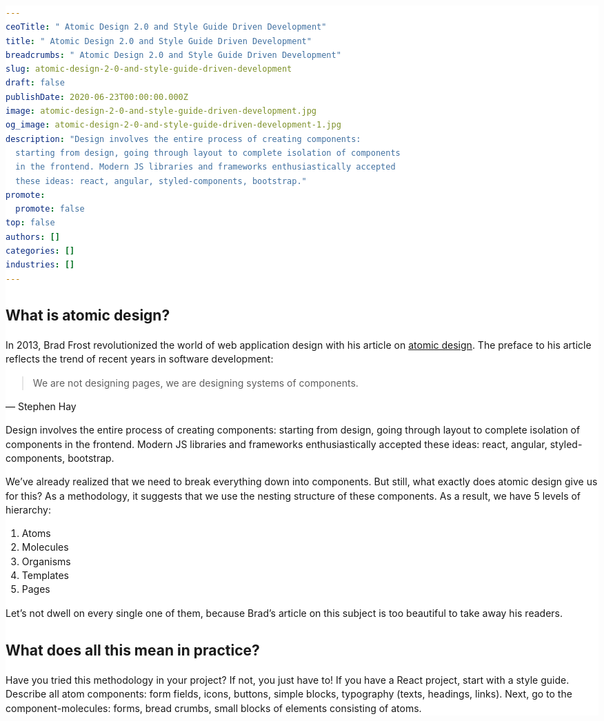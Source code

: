 ```yaml
---
ceoTitle: " Atomic Design 2.0 and Style Guide Driven Development"
title: " Atomic Design 2.0 and Style Guide Driven Development"
breadcrumbs: " Atomic Design 2.0 and Style Guide Driven Development"
slug: atomic-design-2-0-and-style-guide-driven-development
draft: false
publishDate: 2020-06-23T00:00:00.000Z
image: atomic-design-2-0-and-style-guide-driven-development.jpg
og_image: atomic-design-2-0-and-style-guide-driven-development-1.jpg
description: "Design involves the entire process of creating components:
  starting from design, going through layout to complete isolation of components
  in the frontend. Modern JS libraries and frameworks enthusiastically accepted
  these ideas: react, angular, styled-components, bootstrap."
promote:
  promote: false
top: false
authors: []
categories: []
industries: []
---
```

## What is atomic design?

In 2013, Brad Frost revolutionized the world of web application design with his article on <a href="https://bradfrost.com/blog/post/atomic-web-design/" rel="nofollow" target="_blank">atomic design</a>. The preface to his article reflects the trend of recent years in software development:

> We are not designing pages, we are designing systems of components.

— Stephen Hay

Design involves the entire process of creating components: starting from design, going through layout to complete isolation of components in the frontend. Modern JS libraries and frameworks enthusiastically accepted these ideas: react, angular, styled-components, bootstrap.

We’ve already realized that we need to break everything down into components. But still, what exactly does atomic design give us for this? As a methodology, it suggests that we use the nesting structure of these components. As a result, we have 5 levels of hierarchy:

1. Atoms
2. Molecules
3. Organisms
4. Templates
5. Pages

Let’s not dwell on every single one of them, because Brad’s article on this subject is too beautiful to take away his readers.

## What does all this mean in practice?

Have you tried this methodology in your project? If not, you just have to! If you have a React project, start with a style guide. Describe all atom components: form fields, icons, buttons, simple blocks, typography (texts, headings, links). Next, go to the component-molecules: forms, bread crumbs, small blocks of elements consisting of atoms.
